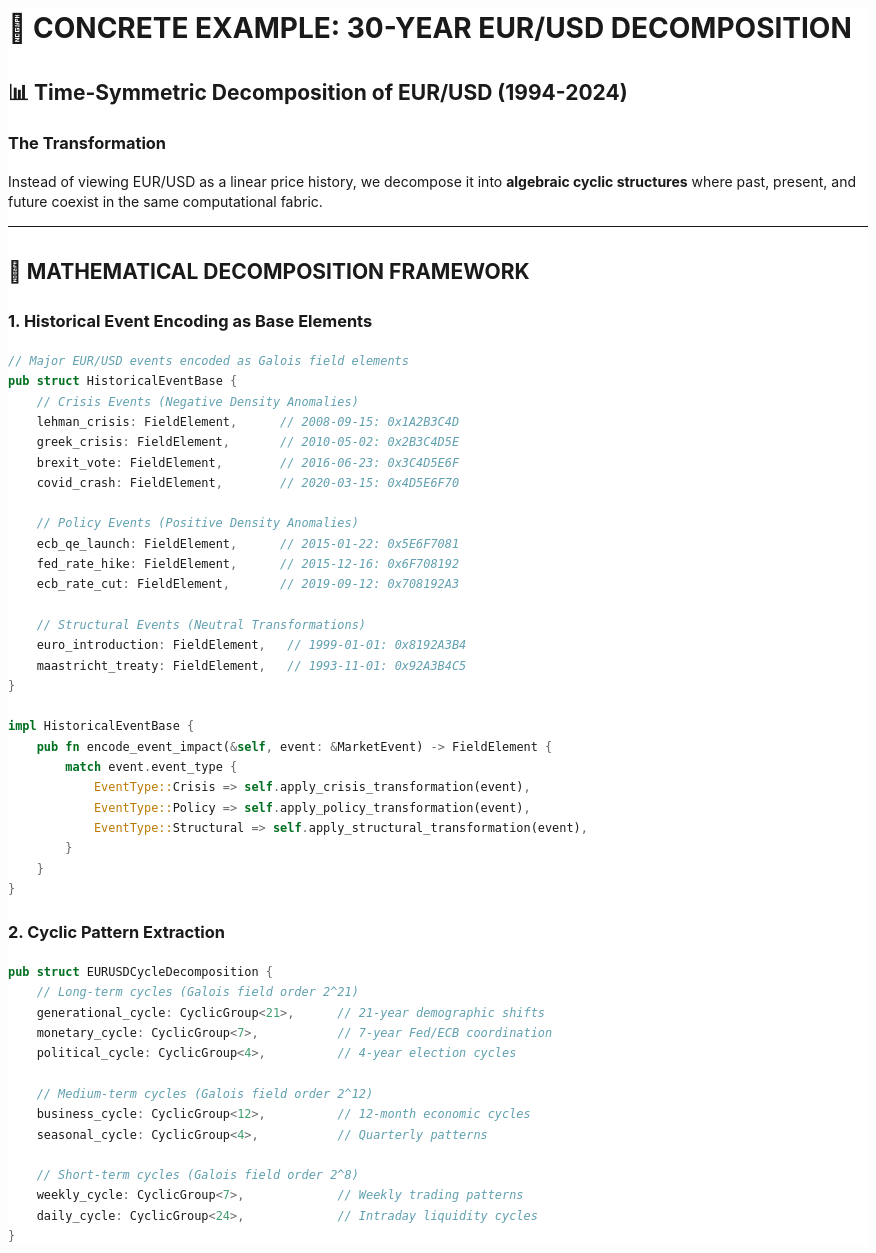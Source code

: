 # 🔬 CONCRETE EXAMPLE: 30-YEAR EUR/USD DECOMPOSITION

## 📊 Time-Symmetric Decomposition of EUR/USD (1994-2024)

### **The Transformation**
Instead of viewing EUR/USD as a linear price history, we decompose it into **algebraic cyclic structures** where past, present, and future coexist in the same computational fabric.

---

## 🧮 MATHEMATICAL DECOMPOSITION FRAMEWORK

### **1. Historical Event Encoding as Base Elements**

```rust
// Major EUR/USD events encoded as Galois field elements
pub struct HistoricalEventBase {
    // Crisis Events (Negative Density Anomalies)
    lehman_crisis: FieldElement,      // 2008-09-15: 0x1A2B3C4D
    greek_crisis: FieldElement,       // 2010-05-02: 0x2B3C4D5E  
    brexit_vote: FieldElement,        // 2016-06-23: 0x3C4D5E6F
    covid_crash: FieldElement,        // 2020-03-15: 0x4D5E6F70
    
    // Policy Events (Positive Density Anomalies)
    ecb_qe_launch: FieldElement,      // 2015-01-22: 0x5E6F7081
    fed_rate_hike: FieldElement,      // 2015-12-16: 0x6F708192
    ecb_rate_cut: FieldElement,       // 2019-09-12: 0x708192A3
    
    // Structural Events (Neutral Transformations)
    euro_introduction: FieldElement,   // 1999-01-01: 0x8192A3B4
    maastricht_treaty: FieldElement,   // 1993-11-01: 0x92A3B4C5
}

impl HistoricalEventBase {
    pub fn encode_event_impact(&self, event: &MarketEvent) -> FieldElement {
        match event.event_type {
            EventType::Crisis => self.apply_crisis_transformation(event),
            EventType::Policy => self.apply_policy_transformation(event),
            EventType::Structural => self.apply_structural_transformation(event),
        }
    }
}
```

### **2. Cyclic Pattern Extraction**

```rust
pub struct EURUSDCycleDecomposition {
    // Long-term cycles (Galois field order 2^21)
    generational_cycle: CyclicGroup<21>,      // 21-year demographic shifts
    monetary_cycle: CyclicGroup<7>,           // 7-year Fed/ECB coordination
    political_cycle: CyclicGroup<4>,          // 4-year election cycles
    
    // Medium-term cycles (Galois field order 2^12)
    business_cycle: CyclicGroup<12>,          // 12-month economic cycles
    seasonal_cycle: CyclicGroup<4>,           // Quarterly patterns
    
    // Short-term cycles (Galois field order 2^8)
    weekly_cycle: CyclicGroup<7>,             // Weekly trading patterns
    daily_cycle: CyclicGroup<24>,             // Intraday liquidity cycles
}

```